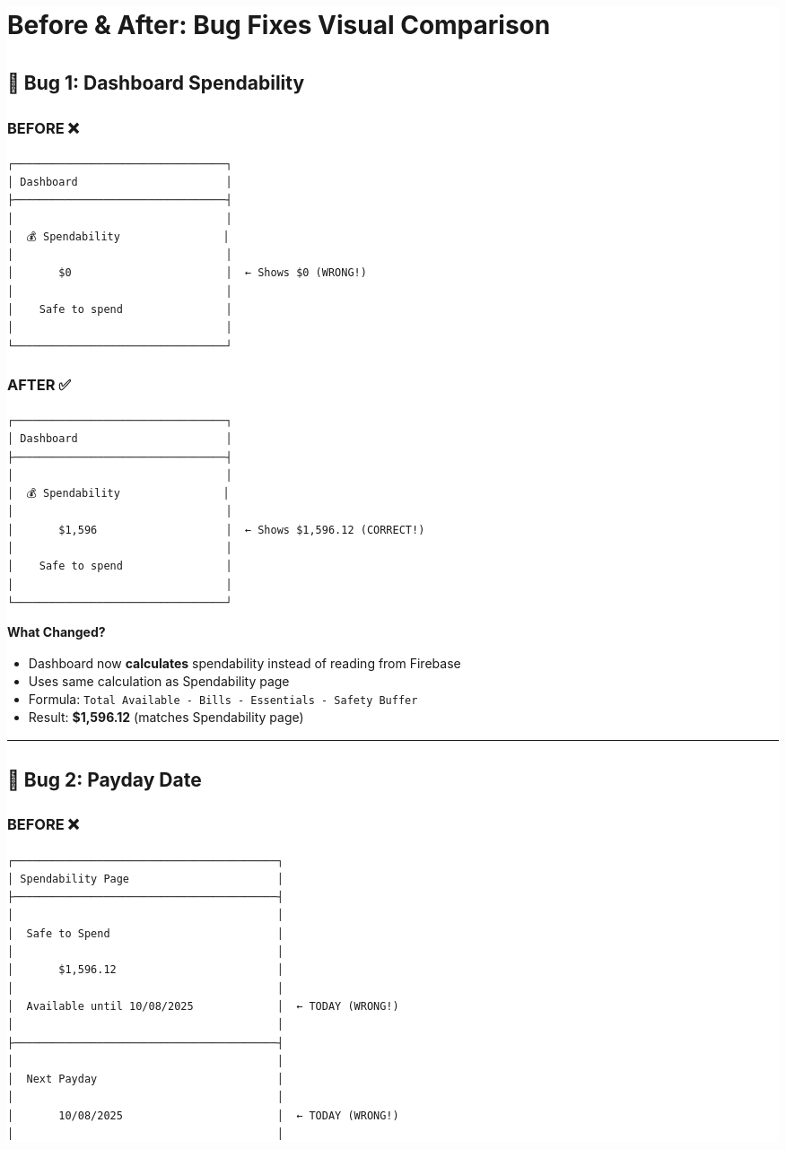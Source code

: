 # Before & After: Bug Fixes Visual Comparison

## 🐛 Bug 1: Dashboard Spendability

### BEFORE ❌
```
┌─────────────────────────────────┐
│ Dashboard                       │
├─────────────────────────────────┤
│                                 │
│  💰 Spendability                │
│                                 │
│       $0                        │  ← Shows $0 (WRONG!)
│                                 │
│    Safe to spend                │
│                                 │
└─────────────────────────────────┘
```

### AFTER ✅
```
┌─────────────────────────────────┐
│ Dashboard                       │
├─────────────────────────────────┤
│                                 │
│  💰 Spendability                │
│                                 │
│       $1,596                    │  ← Shows $1,596.12 (CORRECT!)
│                                 │
│    Safe to spend                │
│                                 │
└─────────────────────────────────┘
```

**What Changed?**
- Dashboard now **calculates** spendability instead of reading from Firebase
- Uses same calculation as Spendability page
- Formula: `Total Available - Bills - Essentials - Safety Buffer`
- Result: **$1,596.12** (matches Spendability page)

---

## 🐛 Bug 2: Payday Date

### BEFORE ❌
```
┌─────────────────────────────────────────┐
│ Spendability Page                       │
├─────────────────────────────────────────┤
│                                         │
│  Safe to Spend                          │
│                                         │
│       $1,596.12                         │
│                                         │
│  Available until 10/08/2025             │  ← TODAY (WRONG!)
│                                         │
├─────────────────────────────────────────┤
│                                         │
│  Next Payday                            │
│                                         │
│       10/08/2025                        │  ← TODAY (WRONG!)
│                                         │
```
